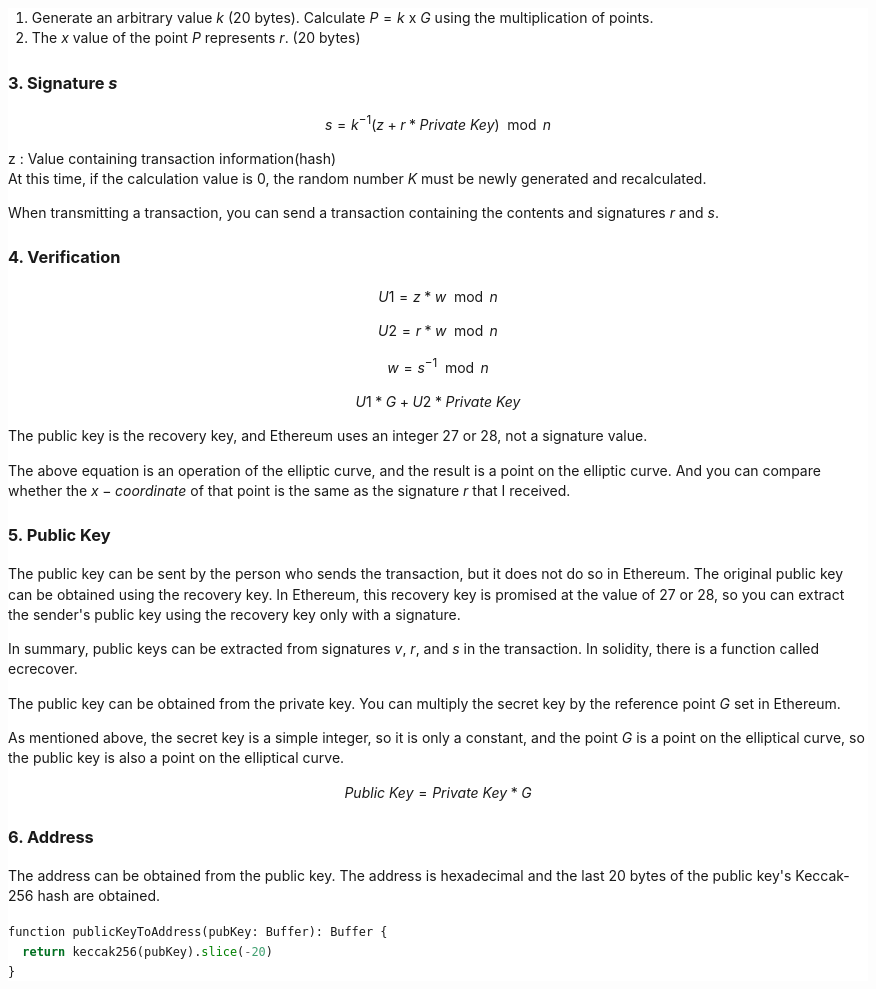 1. Generate an arbitrary value $k$ (20 bytes). Calculate $P = k$ x $G$ using the multiplication of points.
2. The $x$ value of the point $P$ represents $r$. (20 bytes)

### 3. Signature $s$

$$s = k^{-1}(z + r * Private \ Key)\mod{n}$$

z : Value containing transaction information(hash)  
At this time, if the calculation value is $0$, the random number $K$ must be newly generated and recalculated.

When transmitting a transaction, you can send a transaction containing the contents and signatures $r$ and $s$.

### 4. Verification

$$U1 = z * w \mod{n}$$  

$$U2 = r * w \mod{n}$$  

$$w = s^{-1} \mod{n}$$  

$$U1 * G + U2 * Private \ Key$$  

The public key is the recovery key, and Ethereum uses an integer 27 or 28, not a signature value.

The above equation is an operation of the elliptic curve, and the result is a point on the elliptic curve. And you can compare whether the $x-coordinate$ of that point is the same as the signature $r$ that I received.


### 5. Public Key
The public key can be sent by the person who sends the transaction, but it does not do so in Ethereum. The original public key can be obtained using the recovery key. In Ethereum, this recovery key is promised at the value of 27 or 28, so you can extract the sender's public key using the recovery key only with a signature.

In summary, public keys can be extracted from signatures $v$, $r$, and $s$ in the transaction. In solidity, there is a function called ecrecover.

The public key can be obtained from the private key. You can multiply the secret key by the reference point $G$ set in Ethereum.

As mentioned above, the secret key is a simple integer, so it is only a constant, and the point $G$ is a point on the elliptical curve, so the public key is also a point on the elliptical curve.

$$Public \ Key = Private \ Key * G$$

### 6. Address
The address can be obtained from the public key. The address is hexadecimal and the last 20 bytes of the public key's Keccak-256 hash are obtained.

```py
function publicKeyToAddress(pubKey: Buffer): Buffer {
  return keccak256(pubKey).slice(-20)
}
```

